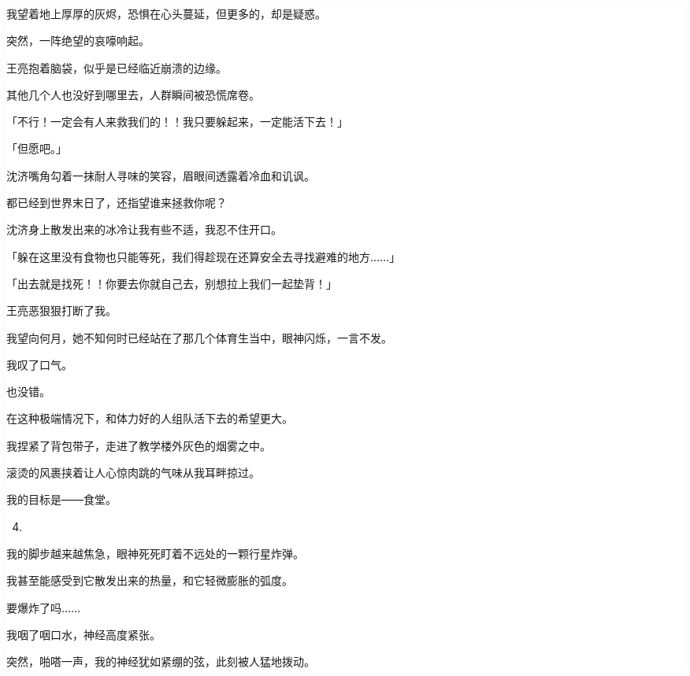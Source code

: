 我望着地上厚厚的灰烬，恐惧在心头蔓延，但更多的，却是疑惑。


突然，一阵绝望的哀嚎响起。


王亮抱着脑袋，似乎是已经临近崩溃的边缘。


其他几个人也没好到哪里去，人群瞬间被恐慌席卷。


「不行！一定会有人来救我们的！！我只要躲起来，一定能活下去！」


「但愿吧。」


沈济嘴角勾着一抹耐人寻味的笑容，眉眼间透露着冷血和讥讽。


都已经到世界末日了，还指望谁来拯救你呢？


沈济身上散发出来的冰冷让我有些不适，我忍不住开口。


「躲在这里没有食物也只能等死，我们得趁现在还算安全去寻找避难的地方……」


「出去就是找死！！你要去你就自己去，别想拉上我们一起垫背！」


王亮恶狠狠打断了我。


我望向何月，她不知何时已经站在了那几个体育生当中，眼神闪烁，一言不发。


我叹了口气。


也没错。


在这种极端情况下，和体力好的人组队活下去的希望更大。


我捏紧了背包带子，走进了教学楼外灰色的烟雾之中。


滚烫的风裹挟着让人心惊肉跳的气味从我耳畔掠过。


我的目标是——食堂。


4.


我的脚步越来越焦急，眼神死死盯着不远处的一颗行星炸弹。


我甚至能感受到它散发出来的热量，和它轻微膨胀的弧度。


要爆炸了吗……


我咽了咽口水，神经高度紧张。


突然，啪嗒一声，我的神经犹如紧绷的弦，此刻被人猛地拨动。
